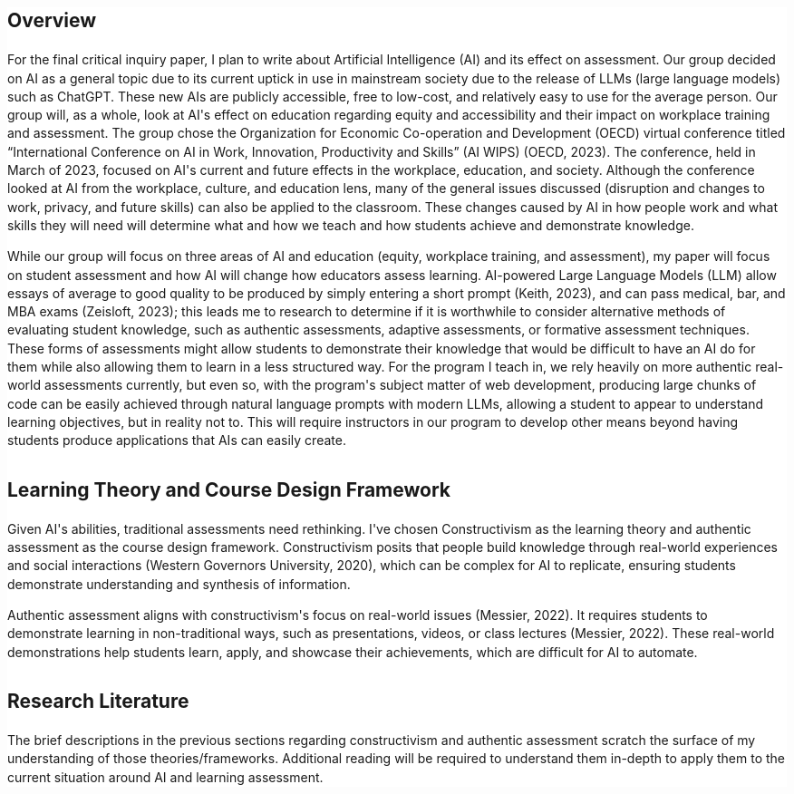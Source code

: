 	
## Overview
			
For the final critical inquiry paper, I plan to write about Artificial Intelligence (AI) and its effect on assessment. Our group decided on AI as a general topic due to its current uptick in use in mainstream society due to the release of LLMs (large language models) such as ChatGPT. These new AIs are publicly accessible, free to low-cost, and relatively easy to use for the average person. Our group will, as a whole, look at AI's effect on education regarding equity and accessibility and their impact on workplace training and assessment. The group chose the Organization for Economic Co-operation and Development (OECD) virtual conference titled “International Conference on AI in Work, Innovation, Productivity and Skills” (AI WIPS) (OECD, 2023). The conference, held in March of 2023, focused on AI's current and future effects in the workplace, education, and society. Although the conference looked at AI from the workplace, culture, and education lens, many of the general issues discussed (disruption and changes to work, privacy, and future skills) can also be applied to the classroom. These changes caused by AI in how people work and what skills they will need will determine what and how we teach and how students achieve and demonstrate knowledge.

While our group will focus on three areas of AI and education (equity, workplace training, and assessment), my paper will focus on student assessment and how AI will change how educators assess learning. AI-powered Large Language Models (LLM) allow essays of average to good quality to be produced by simply entering a short prompt (Keith, 2023), and can pass medical, bar, and MBA exams (Zeisloft, 2023); this leads me to research to determine if it is worthwhile to consider alternative methods of evaluating student knowledge, such as authentic assessments, adaptive assessments, or formative assessment techniques. These forms of assessments might allow students to demonstrate their knowledge that would be difficult to have an AI do for them while also allowing them to learn in a less structured way. For the program I teach in, we rely heavily on more authentic real-world assessments currently, but even so, with the program's subject matter of web development, producing large chunks of code can be easily achieved through natural language prompts with modern LLMs, allowing a student to appear to understand learning objectives, but in reality not to. This will require instructors in our program to develop other means beyond having students produce applications that AIs can easily create.
 
## Learning Theory and Course Design Framework

Given AI's abilities, traditional assessments need rethinking. I've chosen Constructivism as the learning theory and authentic assessment as the course design framework. Constructivism posits that people build knowledge through real-world experiences and social interactions (Western Governors University, 2020), which can be complex for AI to replicate, ensuring students demonstrate understanding and synthesis of information.

Authentic assessment aligns with constructivism's focus on real-world issues (Messier, 2022). It requires students to demonstrate learning in non-traditional ways, such as presentations, videos, or class lectures (Messier, 2022). These real-world demonstrations help students learn, apply, and showcase their achievements, which are difficult for AI to automate.

## Research Literature

The brief descriptions in the previous sections regarding constructivism and authentic assessment scratch the surface of my understanding of those theories/frameworks. Additional reading will be required to understand them in-depth to apply them to the current situation around AI and learning assessment.
